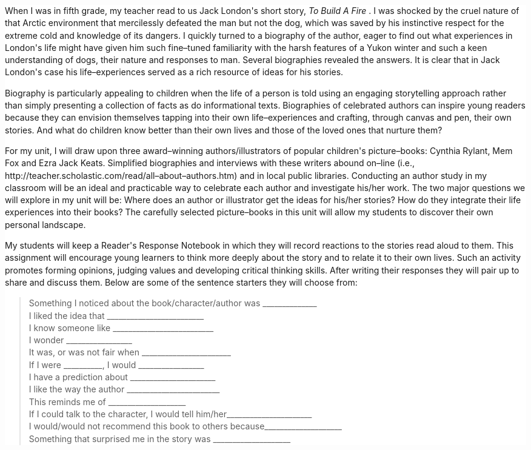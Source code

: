 </h2>
<p>
When I was in fifth grade, my teacher read to us Jack London's short story,
<i>
To Build A Fire
</i>
. I was shocked by the cruel nature of that Arctic environment that mercilessly defeated the man but not the dog, which was saved by his instinctive respect for the extreme cold and knowledge of its dangers. I quickly turned to a biography of the author, eager to find out what experiences in London's life might have given him such fine–tuned familiarity with the harsh features of a Yukon winter and such a keen understanding of dogs, their nature and responses to man. Several biographies revealed the answers. It is clear that in Jack London's case his life–experiences served as a rich resource of ideas for his stories.
</p>
<p>
Biography is particularly appealing to children when the life of a person is told using an engaging storytelling approach rather than simply presenting a collection of facts as do informational texts. Biographies of celebrated authors can inspire young readers because they can envision themselves tapping into their own life–experiences and crafting, through canvas and pen, their own stories. And what do children know better than their own lives and those of the loved ones that nurture them?
</p>
<p>
For my unit, I will draw upon three award–winning authors/illustrators of popular children's picture–books: Cynthia Rylant, Mem Fox and Ezra Jack Keats. Simplified biographies and interviews with these writers abound on–line (i.e., http://teacher.scholastic.com/read/all–about–authors.htm) and in local public libraries. Conducting an author study in my classroom will be an ideal and practicable way to celebrate each author and investigate his/her work. The two major questions we will explore in my unit will be: Where does an author or illustrator get the ideas for his/her stories? How do they integrate their life experiences into their books? The carefully selected picture–books in this unit will allow my students to discover their own personal landscape.
</p>
<p>
My students will keep a Reader's Response Notebook in which they will record reactions to the stories read aloud to them. This assignment will encourage young learners to think more deeply about the story and to relate it to their own lives. Such an activity promotes forming opinions, judging values and developing critical thinking skills. After writing their responses they will pair up to share and discuss them. Below are some of the sentence starters they will choose from:
</p>
<blockquote>
<dl>
<dt>
Something I noticed about the book/character/author was ______________
<dt>
I liked the idea that _________________________
<dt>
I know someone like __________________________
<dt>
I wonder _________________
<dt>
It was, or was not fair when _______________________
<dt>
If I were __________, I would _________________
<dt>
I have a prediction about ______________________
<dt>
I like the way the author ________________________
<dt>
This reminds me of ____________________
<dt>
If I could talk to the character, I would tell him/her______________________
<dt>
I would/would not recommend this book to others because____________________
<dt>
Something that surprised me in the story was ____________________